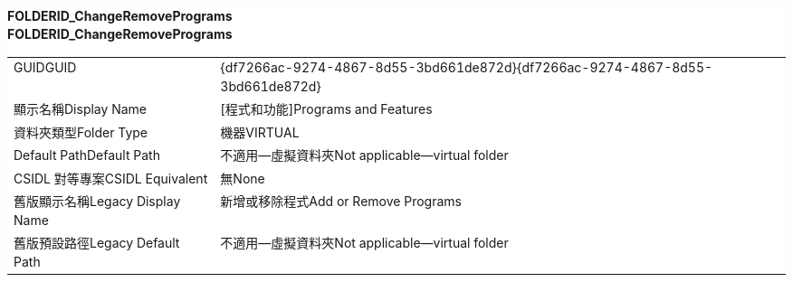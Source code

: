 <p> </p></td>
</tr>
<tr class="odd">
<td style="text-align: left;"><span id="FOLDERID_ChangeRemovePrograms"></span><span id="folderid_changeremoveprograms"></span><span id="FOLDERID_CHANGEREMOVEPROGRAMS"></span><dl> <span data-ttu-id="4139d-301"><dt><strong>FOLDERID_ChangeRemovePrograms</strong></dt> </span><span class="sxs-lookup"><span data-stu-id="4139d-301"><dt><strong>FOLDERID_ChangeRemovePrograms</strong></dt> </span></span></dl></td>
<td style="text-align: left;">
<table>
<tbody>
<tr class="odd">
<td><span data-ttu-id="4139d-302">GUID</span><span class="sxs-lookup"><span data-stu-id="4139d-302">GUID</span></span></td>
<td><span data-ttu-id="4139d-303">{df7266ac-9274-4867-8d55-3bd661de872d}</span><span class="sxs-lookup"><span data-stu-id="4139d-303">{df7266ac-9274-4867-8d55-3bd661de872d}</span></span></td>
</tr>
<tr class="even">
<td><span data-ttu-id="4139d-304">顯示名稱</span><span class="sxs-lookup"><span data-stu-id="4139d-304">Display Name</span></span></td>
<td><span data-ttu-id="4139d-305">[程式和功能]</span><span class="sxs-lookup"><span data-stu-id="4139d-305">Programs and Features</span></span></td>
</tr>
<tr class="odd">
<td><span data-ttu-id="4139d-306">資料夾類型</span><span class="sxs-lookup"><span data-stu-id="4139d-306">Folder Type</span></span></td>
<td><span data-ttu-id="4139d-307">機器</span><span class="sxs-lookup"><span data-stu-id="4139d-307">VIRTUAL</span></span></td>
</tr>
<tr class="even">
<td><span data-ttu-id="4139d-308">Default Path</span><span class="sxs-lookup"><span data-stu-id="4139d-308">Default Path</span></span></td>
<td><span data-ttu-id="4139d-309">不適用—虛擬資料夾</span><span class="sxs-lookup"><span data-stu-id="4139d-309">Not applicable—virtual folder</span></span></td>
</tr>
<tr class="odd">
<td><span data-ttu-id="4139d-310">CSIDL 對等專案</span><span class="sxs-lookup"><span data-stu-id="4139d-310">CSIDL Equivalent</span></span></td>
<td><span data-ttu-id="4139d-311">無</span><span class="sxs-lookup"><span data-stu-id="4139d-311">None</span></span></td>
</tr>
<tr class="even">
<td><span data-ttu-id="4139d-312">舊版顯示名稱</span><span class="sxs-lookup"><span data-stu-id="4139d-312">Legacy Display Name</span></span></td>
<td><span data-ttu-id="4139d-313">新增或移除程式</span><span class="sxs-lookup"><span data-stu-id="4139d-313">Add or Remove Programs</span></span></td>
</tr>
<tr class="odd">
<td><span data-ttu-id="4139d-314">舊版預設路徑</span><span class="sxs-lookup"><span data-stu-id="4139d-314">Legacy Default Path</span></span></td>
<td><span data-ttu-id="4139d-315">不適用—虛擬資料夾</span><span class="sxs-lookup"><span data-stu-id="4139d-315">Not applicable—virtual folder</span></span></td>
</tr>
</tbody>
</table>
